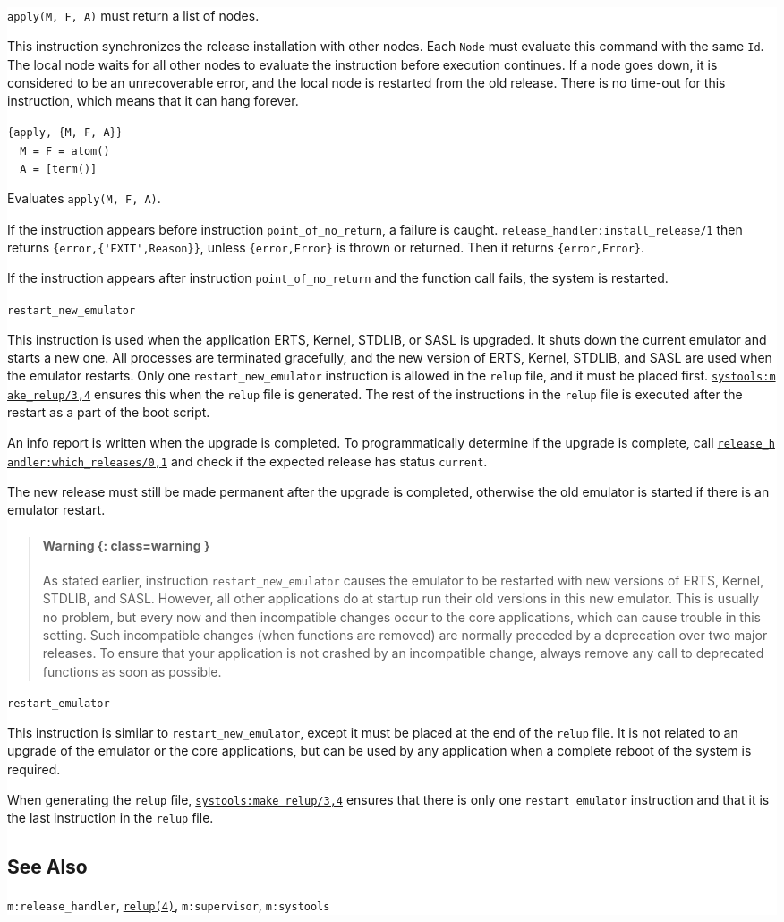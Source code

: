 `apply(M, F, A)` must return a list of nodes.

This instruction synchronizes the release installation with other nodes. Each `Node` must evaluate this command with the same `Id`. The local node waits for all other nodes to evaluate the instruction before execution continues. If a node goes down, it is considered to be an unrecoverable error, and the local node is restarted from the old release. There is no time-out for this instruction, which means that it can hang forever.

```text
{apply, {M, F, A}}
  M = F = atom()
  A = [term()]
```

Evaluates `apply(M, F, A)`.

If the instruction appears before instruction `point_of_no_return`, a failure is caught. `release_handler:install_release/1` then returns `{error,{'EXIT',Reason}}`, unless `{error,Error}` is thrown or returned. Then it returns `{error,Error}`.

If the instruction appears after instruction `point_of_no_return` and the function call fails, the system is restarted.

```text
restart_new_emulator
```

This instruction is used when the application ERTS, Kernel, STDLIB, or SASL is upgraded. It shuts down the current emulator and starts a new one. All processes are terminated gracefully, and the new version of ERTS, Kernel, STDLIB, and SASL are used when the emulator restarts. Only one `restart_new_emulator` instruction is allowed in the `relup` file, and it must be placed first. [`systools:make_relup/3,4`](`systools:make_relup/3`) ensures this when the `relup` file is generated. The rest of the instructions in the `relup` file is executed after the restart as a part of the boot script.

An info report is written when the upgrade is completed. To programmatically determine if the upgrade is complete, call [`release_handler:which_releases/0,1`](`release_handler:which_releases/0`) and check if the expected release has status `current`.

The new release must still be made permanent after the upgrade is completed, otherwise the old emulator is started if there is an emulator restart.

> #### Warning {: class=warning }
> As stated earlier, instruction `restart_new_emulator` causes the emulator to be restarted with new versions of ERTS, Kernel, STDLIB, and SASL. However, all other applications do at startup run their old versions in this new emulator. This is usually no problem, but every now and then incompatible changes occur to the core applications, which can cause trouble in this setting. Such incompatible changes (when functions are removed) are normally preceded by a deprecation over two major releases. To ensure that your application is not crashed by an incompatible change, always remove any call to deprecated functions as soon as possible.

```text
restart_emulator
```

This instruction is similar to `restart_new_emulator`, except it must be placed at the end of the `relup` file. It is not related to an upgrade of the emulator or the core applications, but can be used by any application when a complete reboot of the system is required.

When generating the `relup` file, [`systools:make_relup/3,4`](`systools:make_relup/3`) ensures that there is only one `restart_emulator` instruction and that it is the last instruction in the `relup` file.

## See Also

`m:release_handler`, [`relup(4)`](relup.md), `m:supervisor`, `m:systools`
